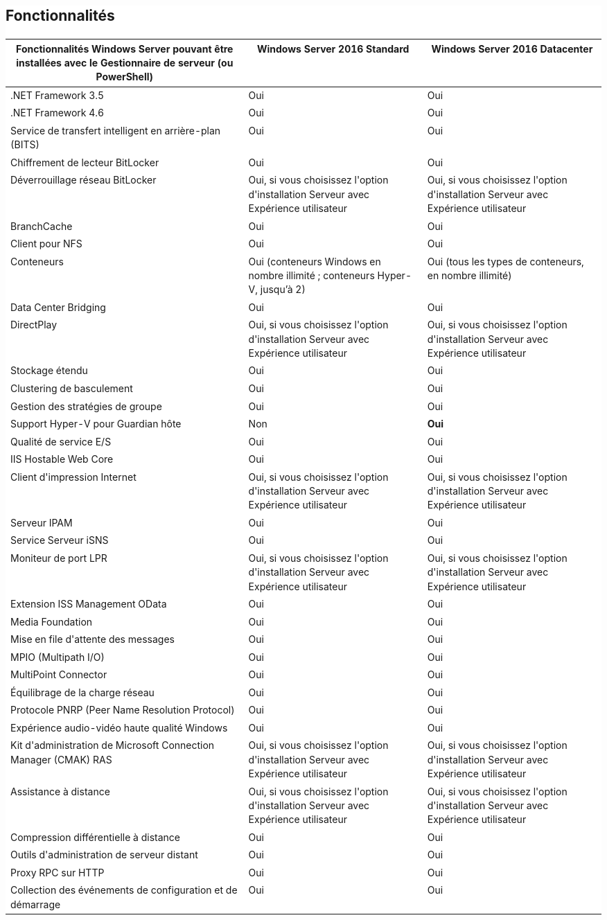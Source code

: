 ## <a name="features"></a>Fonctionnalités

|Fonctionnalités Windows Server pouvant être installées avec le Gestionnaire de serveur (ou PowerShell)|Windows Server 2016 Standard|Windows Server 2016 Datacenter|  
|-------------------|----------|---------------------------|  
|.NET Framework 3.5|Oui|Oui|
|.NET Framework 4.6|Oui|Oui|
|Service de transfert intelligent en arrière-plan (BITS)|Oui|Oui|
|Chiffrement de lecteur BitLocker|Oui|Oui|
|Déverrouillage réseau BitLocker|Oui, si vous choisissez l'option d'installation Serveur avec Expérience utilisateur|Oui, si vous choisissez l'option d'installation Serveur avec Expérience utilisateur|
|BranchCache|Oui|Oui|
|Client pour NFS|Oui|Oui|
|Conteneurs|Oui (conteneurs Windows en nombre illimité ; conteneurs Hyper-V, jusqu’à 2)|Oui (tous les types de conteneurs, en nombre illimité)|
|Data Center Bridging|Oui|Oui|
|DirectPlay|Oui, si vous choisissez l'option d'installation Serveur avec Expérience utilisateur|Oui, si vous choisissez l'option d'installation Serveur avec Expérience utilisateur|
|Stockage étendu|Oui|Oui|
|Clustering de basculement|Oui|Oui|
|Gestion des stratégies de groupe|Oui|Oui|
|Support Hyper-V pour Guardian hôte|Non|<strong>Oui</strong> |
|Qualité de service E/S|Oui|Oui|
|IIS Hostable Web Core|Oui|Oui|
|Client d'impression Internet|Oui, si vous choisissez l'option d'installation Serveur avec Expérience utilisateur|Oui, si vous choisissez l'option d'installation Serveur avec Expérience utilisateur|
|Serveur IPAM|Oui|Oui|
|Service Serveur iSNS|Oui|Oui|
|Moniteur de port LPR|Oui, si vous choisissez l'option d'installation Serveur avec Expérience utilisateur|Oui, si vous choisissez l'option d'installation Serveur avec Expérience utilisateur|
|Extension ISS Management OData|Oui|Oui|
|Media Foundation|Oui|Oui|
|Mise en file d'attente des messages|Oui|Oui|
|MPIO (Multipath I/O)|Oui|Oui|
|MultiPoint Connector|Oui|Oui|
|Équilibrage de la charge réseau|Oui|Oui|
|Protocole PNRP (Peer Name Resolution Protocol)|Oui|Oui|
|Expérience audio-vidéo haute qualité Windows|Oui|Oui|
|Kit d'administration de Microsoft Connection Manager (CMAK) RAS|Oui, si vous choisissez l'option d'installation Serveur avec Expérience utilisateur|Oui, si vous choisissez l'option d'installation Serveur avec Expérience utilisateur|
|Assistance à distance|Oui, si vous choisissez l'option d'installation Serveur avec Expérience utilisateur|Oui, si vous choisissez l'option d'installation Serveur avec Expérience utilisateur|
|Compression différentielle à distance|Oui|Oui|
|Outils d'administration de serveur distant|Oui|Oui|
|Proxy RPC sur HTTP|Oui|Oui|
|Collection des événements de configuration et de démarrage|Oui|Oui|